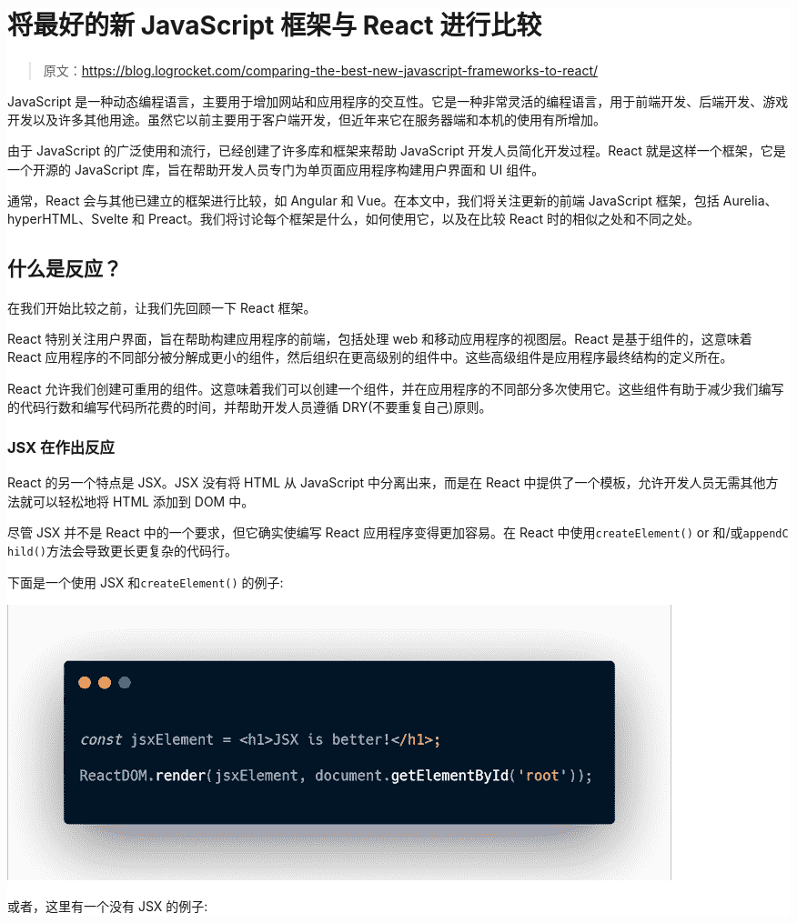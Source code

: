 # 将最好的新 JavaScript 框架与 React 进行比较

> 原文：<https://blog.logrocket.com/comparing-the-best-new-javascript-frameworks-to-react/>

JavaScript 是一种动态编程语言，主要用于增加网站和应用程序的交互性。它是一种非常灵活的编程语言，用于前端开发、后端开发、游戏开发以及许多其他用途。虽然它以前主要用于客户端开发，但近年来它在服务器端和本机的使用有所增加。

由于 JavaScript 的广泛使用和流行，已经创建了许多库和框架来帮助 JavaScript 开发人员简化开发过程。React 就是这样一个框架，它是一个开源的 JavaScript 库，旨在帮助开发人员专门为单页面应用程序构建用户界面和 UI 组件。

通常，React 会与其他已建立的框架进行比较，如 Angular 和 Vue。在本文中，我们将关注更新的前端 JavaScript 框架，包括 Aurelia、hyperHTML、Svelte 和 Preact。我们将讨论每个框架是什么，如何使用它，以及在比较 React 时的相似之处和不同之处。

## 什么是反应？

在我们开始比较之前，让我们先回顾一下 React 框架。

React 特别关注用户界面，旨在帮助构建应用程序的前端，包括处理 web 和移动应用程序的视图层。React 是基于组件的，这意味着 React 应用程序的不同部分被分解成更小的组件，然后组织在更高级别的组件中。这些高级组件是应用程序最终结构的定义所在。

React 允许我们创建可重用的组件。这意味着我们可以创建一个组件，并在应用程序的不同部分多次使用它。这些组件有助于减少我们编写的代码行数和编写代码所花费的时间，并帮助开发人员遵循 DRY(不要重复自己)原则。

### JSX 在作出反应

React 的另一个特点是 JSX。JSX 没有将 HTML 从 JavaScript 中分离出来，而是在 React 中提供了一个模板，允许开发人员无需其他方法就可以轻松地将 HTML 添加到 DOM 中。

尽管 JSX 并不是 React 中的一个要求，但它确实使编写 React 应用程序变得更加容易。在 React 中使用`createElement()` or 和/或`appendChild()`方法会导致更长更复杂的代码行。

下面是一个使用 JSX 和`createElement()` 的例子:

![createElement JSX Example](img/6f53cd43d5bd1c26345b4b14c576dc22.png)

或者，这里有一个没有 JSX 的例子:
